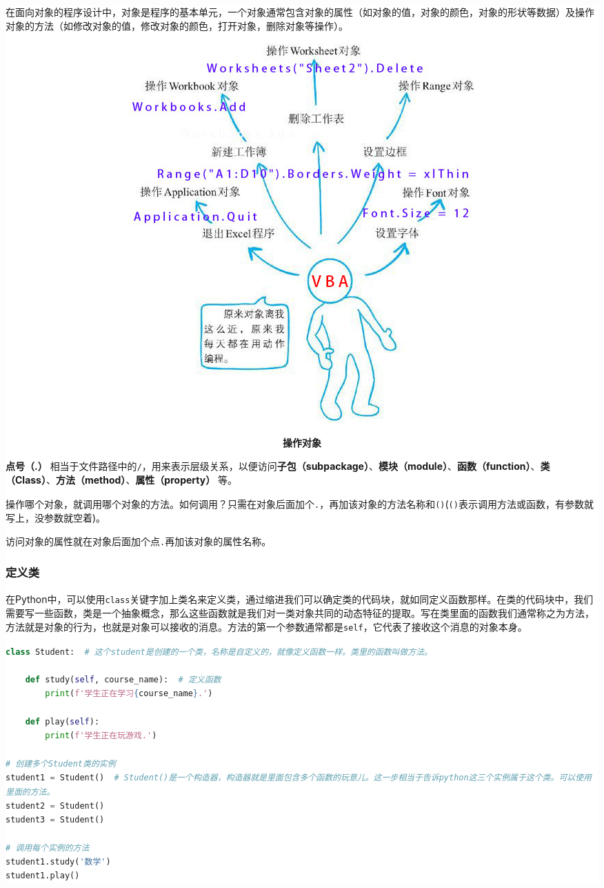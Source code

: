 在面向对象的程序设计中，对象是程序的基本单元，一个对象通常包含对象的属性（如对象的值，对象的颜色，对象的形状等数据）及操作对象的方法（如修改对象的值，修改对象的颜色，打开对象，删除对象等操作）。

<p align="center">
<img src="../Misc/img/操作对象.jpg" alt="图片加载失败">
</p>
<p align="center">
<b>操作对象</b>
</p>

**点号（.）** 相当于文件路径中的`/`，用来表示层级关系，以便访问**子包（subpackage）**、**模块（module）**、**函数（function）**、**类（Class）**、**方法（method）**、**属性（property）** 等。

操作哪个对象，就调用哪个对象的方法。如何调用？只需在对象后面加个`.`，再加该对象的方法名称和`()`(`()`表示调用方法或函数，有参数就写上，没参数就空着)。

访问对象的属性就在对象后面加个点`.`再加该对象的属性名称。

### 定义类

在Python中，可以使用`class`关键字加上类名来定义类，通过缩进我们可以确定类的代码块，就如同定义函数那样。在类的代码块中，我们需要写一些函数，类是一个抽象概念，那么这些函数就是我们对一类对象共同的动态特征的提取。写在类里面的函数我们通常称之为方法，方法就是对象的行为，也就是对象可以接收的消息。方法的第一个参数通常都是`self`，它代表了接收这个消息的对象本身。
```python
class Student:  # 这个student是创建的一个类，名称是自定义的，就像定义函数一样。类里的函数叫做方法。

    def study(self, course_name):  # 定义函数
        print(f'学生正在学习{course_name}.')

    def play(self):
        print(f'学生正在玩游戏.')

# 创建多个Student类的实例
student1 = Student()  # Student()是一个构造器，构造器就是里面包含多个函数的玩意儿。这一步相当于告诉python这三个实例属于这个类。可以使用里面的方法。
student2 = Student()
student3 = Student()

# 调用每个实例的方法
student1.study('数学')
student1.play()

```